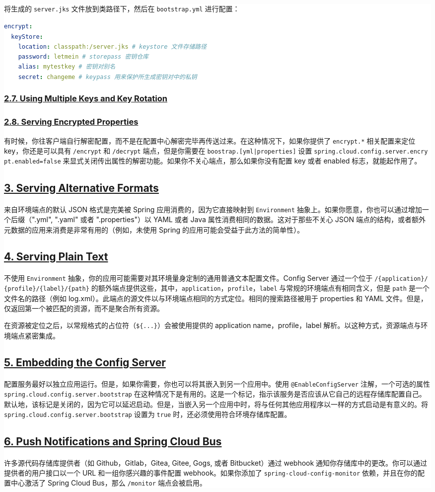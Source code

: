 将生成的 `server.jks` 文件放到类路径下，然后在 `bootstrap.yml` 进行配置：
```yml
encrypt:
  keyStore:
    location: classpath:/server.jks # keystore 文件存储路径
    password: letmein # storepass 密钥仓库
    alias: mytestkey # 密钥对别名
    secret: changeme # keypass 用来保护所生成密钥对中的私钥
```

### [2.7. Using Multiple Keys and Key Rotation](https://docs.spring.io/spring-cloud-config/docs/2.2.8.RELEASE/reference/html/#_using_multiple_keys_and_key_rotation)



### [2.8. Serving Encrypted Properties](https://docs.spring.io/spring-cloud-config/docs/2.2.8.RELEASE/reference/html/#_serving_encrypted_properties)
有时候，你往客户端自行解密配置，而不是在配置中心解密完毕再传送过来。在这种情况下，如果你提供了 `encrypt.*` 相关配置来定位 key，你还是可以具有 `/encrypt` 和 `/decrypt` 端点，但是你需要在 `boostrap.[yml|properties]` 设置 `spring.cloud.config.server.encrypt.enabled=false` 来显式关闭传出属性的解密功能。如果你不关心端点，那么如果你没有配置 key 或者 enabled 标志，就能起作用了。


## [3. Serving Alternative Formats](https://docs.spring.io/spring-cloud-config/docs/2.2.8.RELEASE/reference/html/#_serving_alternative_formats)
来自环境端点的默认 JSON 格式是完美被 Spring 应用消费的，因为它直接映射到 `Environment` 抽象上。如果你愿意，你也可以通过增加一个后缀（".yml", ".yaml" 或者 ".properties"）以 YAML 或者 Java 属性消费相同的数据。这对于那些不关心 JSON 端点的结构，或者额外元数据的应用来消费是非常有用的（例如，未使用 Spring 的应用可能会受益于此方法的简单性）。


## [4. Serving Plain Text](https://docs.spring.io/spring-cloud-config/docs/2.2.8.RELEASE/reference/html/#_serving_plain_text)
不使用 `Environment` 抽象，你的应用可能需要对其环境量身定制的通用普通文本配置文件。Config Server 通过一个位于 `/{application}/{profile}/{label}/{path}` 的额外端点提供这些，其中，`application`，`profile`，`label` 与常规的环境端点有相同含义，但是 `path` 是一个文件名的路径（例如 log.xml）。此端点的源文件以与环境端点相同的方式定位。相同的搜索路径被用于 properties 和 YAML 文件。但是，仅返回第一个被匹配的资源，而不是聚合所有资源。


在资源被定位之后，以常规格式的占位符（`${...}`）会被使用提供的 application name，profile，label 解析。以这种方式，资源端点与环境端点紧密集成。


## [5. Embedding the Config Server](https://docs.spring.io/spring-cloud-config/docs/2.2.8.RELEASE/reference/html/#_embedding_the_config_server)
配置服务最好以独立应用运行。但是，如果你需要，你也可以将其嵌入到另一个应用中。使用 `@EnableConfigServer` 注解，一个可选的属性 `spring.cloud.config.server.bootstrap` 在这种情况下是有用的。这是一个标记，指示该服务是否应该从它自己的远程存储库配置自己。默认地，该标记是关闭的，因为它可以延迟启动。但是，当嵌入另一个应用中时，将与任何其他应用程序以一样的方式启动是有意义的。将 `spring.cloud.config.server.bootstrap` 设置为 `true` 时，还必须使用符合环境存储库配置。


## [6. Push Notifications and Spring Cloud Bus](https://docs.spring.io/spring-cloud-config/docs/2.2.8.RELEASE/reference/html/#_push_notifications_and_spring_cloud_bus)
许多源代码存储库提供者（如 Github，Gitlab，Gitea, Gitee, Gogs, 或者 Bitbucket）通过 webhook 通知你存储库中的更改。你可以通过提供者的用户接口以一个 URL 和一组你感兴趣的事件配置 webhook。如果你添加了 `spring-cloud-config-monitor` 依赖，并且在你的配置中心激活了 Spring Cloud Bus，那么 `/monitor` 端点会被启用。
